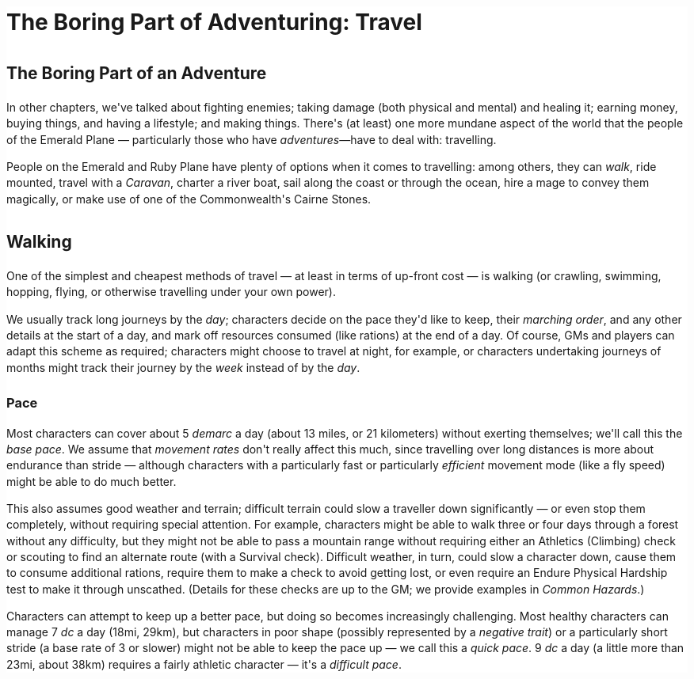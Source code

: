 # The Boring Part of Adventuring: Travel

## The Boring Part of an Adventure

In other chapters, we've talked about fighting enemies; taking damage (both physical and mental) and healing it; earning money, buying things, and having a lifestyle; and making things.
There's (at least) one more mundane aspect of the world that the people of the Emerald Plane — particularly those who have *adventures*—have to deal with: travelling.

People on the Emerald and Ruby Plane have plenty of options when it comes to travelling: among others, they can *walk*, ride mounted, travel with a *Caravan*, charter a river boat, sail along the coast or through the ocean, hire a mage to convey them magically, or make use of one of the Commonwealth's Cairne Stones.

## Walking

One of the simplest and cheapest methods of travel — at least in terms of up-front cost — is walking (or crawling, swimming, hopping, flying, or otherwise travelling under your own power).

We usually track long journeys by the *day*; characters decide on the pace they'd like to keep, their *marching order*, and any other details at the start of a day, and mark off resources consumed (like rations) at the end of a day.
Of course, GMs and players can adapt this scheme as required; characters might choose to travel at night, for example, or characters undertaking journeys of months might track their journey by the *week* instead of by the *day*.

### Pace

Most characters can cover about 5 *demarc* a day (about 13 miles, or 21 kilometers) without exerting themselves; we'll call this the *base pace*.
We assume that *movement rates* don't really affect this much, since travelling over long distances is more about endurance than stride — although characters with a particularly fast or particularly *efficient* movement mode (like a fly speed) might be able to do much better.

This also assumes good weather and terrain; difficult terrain could slow a traveller down significantly — or even stop them completely, without requiring special attention.
For example, characters might be able to walk three or four days through a forest without any difficulty, but they might not be able to pass a mountain range without requiring either an Athletics (Climbing) check or scouting to find an alternate route (with a Survival check).
Difficult weather, in turn, could slow a character down, cause them to consume additional rations, require them to make a check to avoid getting lost, or even require an Endure Physical Hardship test to make it through unscathed.
(Details for these checks are up to the GM; we provide examples in *Common Hazards*.)

Characters can attempt to keep up a better pace, but doing so becomes increasingly challenging.
Most healthy characters can manage 7 *dc* a day (18mi, 29km), but characters in poor shape (possibly represented by a *negative trait*) or a particularly short stride (a base rate of 3 or slower) might not be able to keep the pace up — we call this a *quick pace*.
9 *dc* a day (a little more than 23mi, about 38km) requires a fairly athletic character — it's a *difficult pace*.
